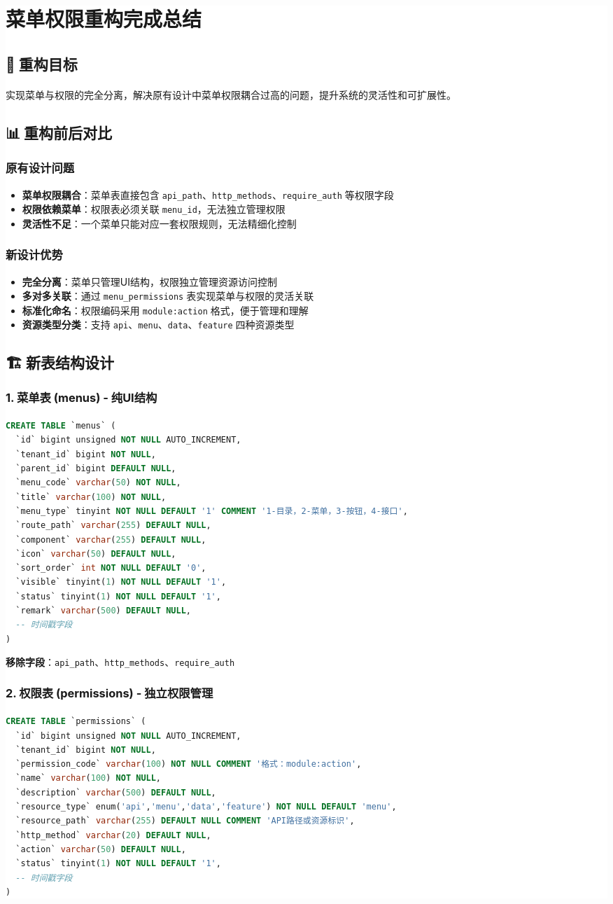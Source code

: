 # 菜单权限重构完成总结

## 🎯 重构目标

实现菜单与权限的完全分离，解决原有设计中菜单权限耦合过高的问题，提升系统的灵活性和可扩展性。

## 📊 重构前后对比

### 原有设计问题
- **菜单权限耦合**：菜单表直接包含 `api_path`、`http_methods`、`require_auth` 等权限字段
- **权限依赖菜单**：权限表必须关联 `menu_id`，无法独立管理权限
- **灵活性不足**：一个菜单只能对应一套权限规则，无法精细化控制

### 新设计优势
- **完全分离**：菜单只管理UI结构，权限独立管理资源访问控制
- **多对多关联**：通过 `menu_permissions` 表实现菜单与权限的灵活关联
- **标准化命名**：权限编码采用 `module:action` 格式，便于管理和理解
- **资源类型分类**：支持 `api`、`menu`、`data`、`feature` 四种资源类型

## 🏗️ 新表结构设计

### 1. 菜单表 (menus) - 纯UI结构
```sql
CREATE TABLE `menus` (
  `id` bigint unsigned NOT NULL AUTO_INCREMENT,
  `tenant_id` bigint NOT NULL,
  `parent_id` bigint DEFAULT NULL,
  `menu_code` varchar(50) NOT NULL,
  `title` varchar(100) NOT NULL,
  `menu_type` tinyint NOT NULL DEFAULT '1' COMMENT '1-目录，2-菜单，3-按钮，4-接口',
  `route_path` varchar(255) DEFAULT NULL,
  `component` varchar(255) DEFAULT NULL,
  `icon` varchar(50) DEFAULT NULL,
  `sort_order` int NOT NULL DEFAULT '0',
  `visible` tinyint(1) NOT NULL DEFAULT '1',
  `status` tinyint(1) NOT NULL DEFAULT '1',
  `remark` varchar(500) DEFAULT NULL,
  -- 时间戳字段
)
```

**移除字段**：`api_path`、`http_methods`、`require_auth`

### 2. 权限表 (permissions) - 独立权限管理
```sql
CREATE TABLE `permissions` (
  `id` bigint unsigned NOT NULL AUTO_INCREMENT,
  `tenant_id` bigint NOT NULL,
  `permission_code` varchar(100) NOT NULL COMMENT '格式：module:action',
  `name` varchar(100) NOT NULL,
  `description` varchar(500) DEFAULT NULL,
  `resource_type` enum('api','menu','data','feature') NOT NULL DEFAULT 'menu',
  `resource_path` varchar(255) DEFAULT NULL COMMENT 'API路径或资源标识',
  `http_method` varchar(20) DEFAULT NULL,
  `action` varchar(50) DEFAULT NULL,
  `status` tinyint(1) NOT NULL DEFAULT '1',
  -- 时间戳字段
)
```
